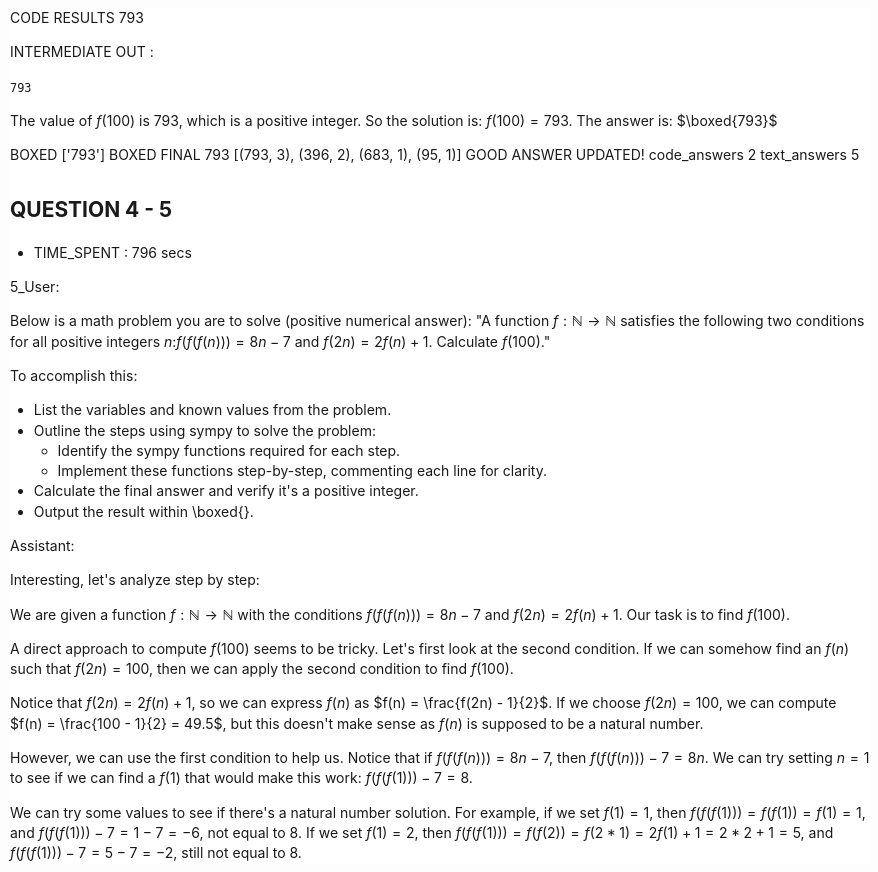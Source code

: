 CODE RESULTS 793

INTERMEDIATE OUT :
```output
793
```
The value of $f(100)$ is 793, which is a positive integer. So the solution is: $f(100) = 793$.
The answer is: $\boxed{793}$

BOXED ['793']
BOXED FINAL 793
[(793, 3), (396, 2), (683, 1), (95, 1)]
GOOD ANSWER UPDATED!
code_answers 2 text_answers 5



## QUESTION 4 - 5 
- TIME_SPENT : 796 secs

5_User:

Below is a math problem you are to solve (positive numerical answer):
"A function $f: \mathbb N \to \mathbb N$ satisfies the following two conditions for all positive integers $n$:$f(f(f(n)))=8n-7$ and $f(2n)=2f(n)+1$. Calculate $f(100)$."

To accomplish this:
- List the variables and known values from the problem.
- Outline the steps using sympy to solve the problem:
  * Identify the sympy functions required for each step.
  * Implement these functions step-by-step, commenting each line for clarity.
- Calculate the final answer and verify it's a positive integer.
- Output the result within \boxed{}.

Assistant:

Interesting, let's analyze step by step:



We are given a function $f: \mathbb N \to \mathbb N$ with the conditions $f(f(f(n)))=8n-7$ and $f(2n)=2f(n)+1$. Our task is to find $f(100)$.

A direct approach to compute $f(100)$ seems to be tricky. Let's first look at the second condition. If we can somehow find an $f(n)$ such that $f(2n) = 100$, then we can apply the second condition to find $f(100)$.

Notice that $f(2n) = 2f(n) + 1$, so we can express $f(n)$ as $f(n) = \frac{f(2n) - 1}{2}$. If we choose $f(2n) = 100$, we can compute $f(n) = \frac{100 - 1}{2} = 49.5$, but this doesn't make sense as $f(n)$ is supposed to be a natural number.

However, we can use the first condition to help us. Notice that if $f(f(f(n)))=8n-7$, then $f(f(f(n))) - 7 = 8n$. We can try setting $n=1$ to see if we can find a $f(1)$ that would make this work: $f(f(f(1))) - 7 = 8$. 

We can try some values to see if there's a natural number solution. For example, if we set $f(1) = 1$, then $f(f(f(1))) = f(f(1)) = f(1) = 1$, and $f(f(f(1))) - 7 = 1 - 7 = -6$, not equal to 8. If we set $f(1) = 2$, then $f(f(f(1))) = f(f(2)) = f(2*1) = 2f(1) + 1 = 2*2 + 1 = 5$, and $f(f(f(1))) - 7 = 5 - 7 = -2$, still not equal to 8. 
